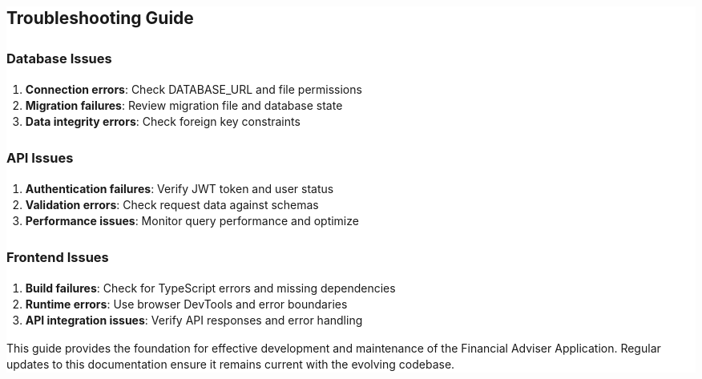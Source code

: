 ## Troubleshooting Guide

### Database Issues
1. **Connection errors**: Check DATABASE_URL and file permissions
2. **Migration failures**: Review migration file and database state
3. **Data integrity errors**: Check foreign key constraints

### API Issues
1. **Authentication failures**: Verify JWT token and user status
2. **Validation errors**: Check request data against schemas
3. **Performance issues**: Monitor query performance and optimize

### Frontend Issues
1. **Build failures**: Check for TypeScript errors and missing dependencies
2. **Runtime errors**: Use browser DevTools and error boundaries
3. **API integration issues**: Verify API responses and error handling

This guide provides the foundation for effective development and maintenance of the Financial Adviser Application. Regular updates to this documentation ensure it remains current with the evolving codebase.